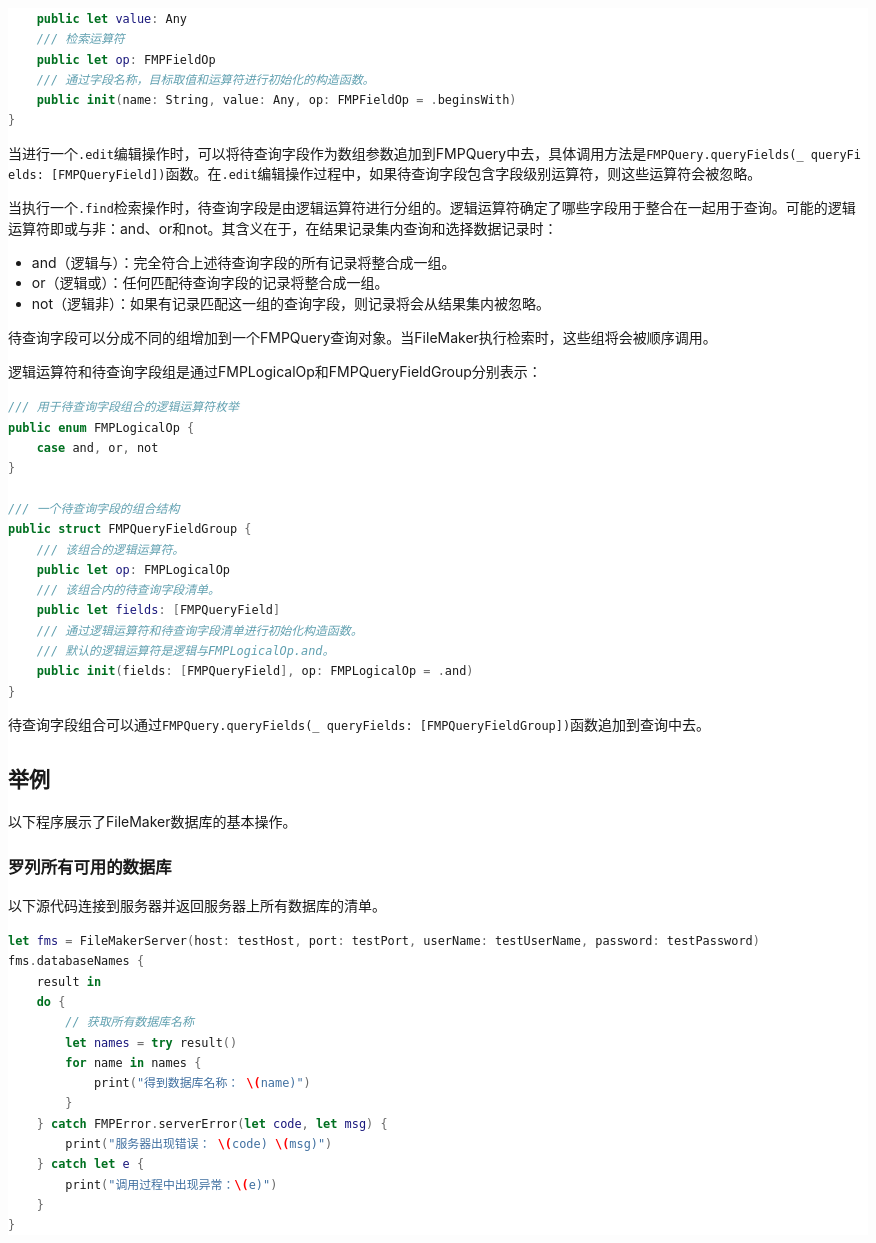 ```swift
    public let value: Any
    /// 检索运算符
    public let op: FMPFieldOp
    /// 通过字段名称，目标取值和运算符进行初始化的构造函数。
    public init(name: String, value: Any, op: FMPFieldOp = .beginsWith)
}
```

当进行一个```.edit```编辑操作时，可以将待查询字段作为数组参数追加到FMPQuery中去，具体调用方法是```FMPQuery.queryFields(_ queryFields: [FMPQueryField])```函数。在```.edit```编辑操作过程中，如果待查询字段包含字段级别运算符，则这些运算符会被忽略。

当执行一个```.find```检索操作时，待查询字段是由逻辑运算符进行分组的。逻辑运算符确定了哪些字段用于整合在一起用于查询。可能的逻辑运算符即或与非：and、or和not。其含义在于，在结果记录集内查询和选择数据记录时：

* and（逻辑与）：完全符合上述待查询字段的所有记录将整合成一组。
* or（逻辑或）：任何匹配待查询字段的记录将整合成一组。
* not（逻辑非）：如果有记录匹配这一组的查询字段，则记录将会从结果集内被忽略。

待查询字段可以分成不同的组增加到一个FMPQuery查询对象。当FileMaker执行检索时，这些组将会被顺序调用。

逻辑运算符和待查询字段组是通过FMPLogicalOp和FMPQueryFieldGroup分别表示：

```swift
/// 用于待查询字段组合的逻辑运算符枚举
public enum FMPLogicalOp {
    case and, or, not
}

/// 一个待查询字段的组合结构
public struct FMPQueryFieldGroup {
    /// 该组合的逻辑运算符。
    public let op: FMPLogicalOp
    /// 该组合内的待查询字段清单。
    public let fields: [FMPQueryField]
    /// 通过逻辑运算符和待查询字段清单进行初始化构造函数。
    /// 默认的逻辑运算符是逻辑与FMPLogicalOp.and。
    public init(fields: [FMPQueryField], op: FMPLogicalOp = .and)
}
```

待查询字段组合可以通过```FMPQuery.queryFields(_ queryFields: [FMPQueryFieldGroup])```函数追加到查询中去。

## 举例

以下程序展示了FileMaker数据库的基本操作。

### 罗列所有可用的数据库

以下源代码连接到服务器并返回服务器上所有数据库的清单。

```swift
let fms = FileMakerServer(host: testHost, port: testPort, userName: testUserName, password: testPassword)
fms.databaseNames {
    result in
    do {
        // 获取所有数据库名称
        let names = try result()
        for name in names {
            print("得到数据库名称： \(name)")
        }
    } catch FMPError.serverError(let code, let msg) {
        print("服务器出现错误： \(code) \(msg)")
    } catch let e {
        print("调用过程中出现异常：\(e)")
    }
}
```